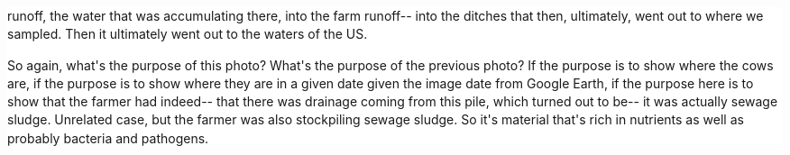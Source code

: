   <span m='940630'>runoff,</span> <span m='941470'>the</span> <span m='941590'>water</span>
  <span m='941920'>that</span> <span m='942010'>was</span> <span m='942130'>accumulating</span>
  <span m='942670'>there,</span> <span m='943210'>into</span> <span m='943510'>the</span>
  <span m='943630'>farm</span> <span m='944080'>runoff--</span> <span m='944620'>into</span>
  <span m='944800'>the</span> <span m='944920'>ditches</span> <span m='945790'>that</span>
  <span m='945970'>then,</span> <span m='946180'>ultimately,</span> <span m='947560'>went</span>
  <span m='947830'>out</span> <span m='948400'>to</span> <span m='948610'>where</span>
  <span m='948790'>we</span> <span m='948910'>sampled.</span> <span m='949360'>Then
  it</span> <span m='949570'>ultimately</span> <span m='950020'>went</span> <span
  m='950170'>out</span> <span m='950350'>to</span> <span m='951820'>the</span> <span
  m='953170'>waters</span> <span m='953530'>of</span> <span m='953590'>the</span>
  <span m='953650'>US.</span> </p><p><span m='954190'>So</span> <span m='954400'>again,</span>
  <span m='955390'>what's</span> <span m='956590'>the</span> <span m='956710'>purpose</span>
  <span m='957160'>of</span> <span m='957250'>this</span> <span m='957430'>photo?</span>
  <span m='957790'>What's</span> <span m='957970'>the</span> <span m='958090'>purpose</span>
  <span m='958390'>of</span> <span m='958480'>the</span> <span m='958570'>previous</span>
  <span m='958960'>photo?</span> <span m='959750'>If</span> <span m='959770'>the</span>
  <span m='959890'>purpose</span> <span m='960290'>is to</span> <span m='960380'>show</span>
  <span m='960580'>where</span> <span m='960760'>the</span> <span m='960880'>cows</span>
  <span m='961240'>are,</span> <span m='962050'>if</span> <span m='962170'>the</span>
  <span m='962260'>purpose</span> <span m='962590'>is</span> <span m='962710'>to</span>
  <span m='962800'>show</span> <span m='963790'>where</span> <span m='963970'>they</span>
  <span m='964090'>are</span> <span m='964270'>in</span> <span m='964360'>a</span>
  <span m='964420'>given</span> <span m='964660'>date</span> <span m='964930'>given</span>
  <span m='965260'>the</span> <span m='965350'>image</span> <span m='965890'>date</span>
  <span m='966220'>from</span> <span m='966550'>Google</span> <span m='966820'>Earth,</span>
  <span m='967950'>if</span> <span m='968170'>the</span> <span m='969010'>purpose</span>
  <span m='969340'>here</span> <span m='969640'>is</span> <span m='969760'>to</span>
  <span m='969850'>show</span> <span m='970810'>that</span> <span m='970990'>the</span>
  <span m='971110'>farmer</span> <span m='971530'>had</span> <span m='971770'>indeed--</span>
  <span m='972670'>that</span> <span m='972790'>there</span> <span m='972910'>was</span>
  <span m='973030'>drainage</span> <span m='973450'>coming</span> <span m='973750'>from</span>
  <span m='973960'>this</span> <span m='974110'>pile,</span> <span m='975190'>which</span>
  <span m='975460'>turned</span> <span m='975700'>out</span> <span m='975820'>to</span>
  <span m='975910'>be--</span> <span m='977490'>it</span> <span m='977590'>was</span>
  <span m='977710'>actually</span> <span m='978280'>sewage</span> <span m='978610'>sludge.</span>
  <span m='979420'>Unrelated</span> <span m='979900'>case,</span> <span m='980260'>but</span>
  <span m='981460'>the</span> <span m='981580'>farmer</span> <span m='981910'>was</span>
  <span m='982030'>also</span> <span m='982870'>stockpiling</span> <span m='983410'>sewage</span>
  <span m='983710'>sludge.</span> <span m='984490'>So</span> <span m='984730'>it's</span>
  <span m='985360'>material</span> <span m='986020'>that's</span> <span m='986230'>rich</span>
  <span m='986530'>in</span> <span m='987370'>nutrients</span> <span m='987910'>as</span>
  <span m='988000'>well</span> <span m='988240'>as</span> <span m='989110'>probably</span>
  <span m='989590'>bacteria</span> <span m='990160'>and</span> <span m='990310'>pathogens.</span>
